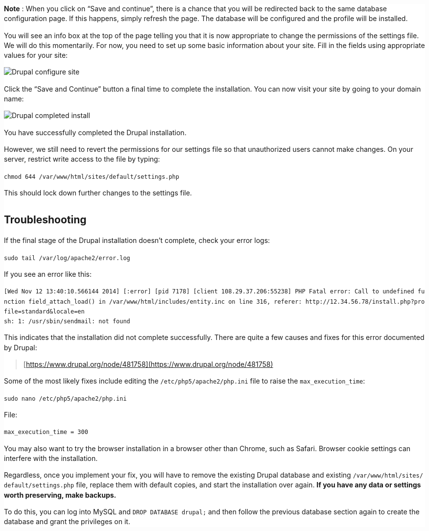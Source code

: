 **Note** : When you click on “Save and continue”, there is a chance that you will be redirected back to the same database configuration page. If this happens, simply refresh the page. The database will be configured and the profile will be installed.

You will see an info box at the top of the page telling you that it is now appropriate to change the permissions of the settings file. We will do this momentarily. For now, you need to set up some basic information about your site. Fill in the fields using appropriate values for your site:

![Drupal configure site](https://raw.githubusercontent.com/opendocs-md/do-tutorials-images/master/img/drupal_ubuntu_1404/config_site.png)

Click the “Save and Continue” button a final time to complete the installation. You can now visit your site by going to your domain name:

![Drupal completed install](https://raw.githubusercontent.com/opendocs-md/do-tutorials-images/master/img/drupal_ubuntu_1404/installed_site.png)

You have successfully completed the Drupal installation.

However, we still need to revert the permissions for our settings file so that unauthorized users cannot make changes. On your server, restrict write access to the file by typing:

    chmod 644 /var/www/html/sites/default/settings.php

This should lock down further changes to the settings file.

## Troubleshooting

If the final stage of the Drupal installation doesn’t complete, check your error logs:

    sudo tail /var/log/apache2/error.log

If you see an error like this:

    [Wed Nov 12 13:40:10.566144 2014] [:error] [pid 7178] [client 108.29.37.206:55238] PHP Fatal error: Call to undefined function field_attach_load() in /var/www/html/includes/entity.inc on line 316, referer: http://12.34.56.78/install.php?profile=standard&locale=en
    sh: 1: /usr/sbin/sendmail: not found

This indicates that the installation did not complete successfully. There are quite a few causes and fixes for this error documented by Drupal:

> [https://www.drupal.org/node/481758](https://www.drupal.org/node/481758)

Some of the most likely fixes include editing the `/etc/php5/apache2/php.ini` file to raise the `max_execution_time`:

    sudo nano /etc/php5/apache2/php.ini

File:

    max_execution_time = 300

You may also want to try the browser installation in a browser other than Chrome, such as Safari. Browser cookie settings can interfere with the installation.

Regardless, once you implement your fix, you will have to remove the existing Drupal database and existing `/var/www/html/sites/default/settings.php` file, replace them with default copies, and start the installation over again. **If you have any data or settings worth preserving, make backups.**

To do this, you can log into MySQL and `DROP DATABASE drupal;` and then follow the previous database section again to create the database and grant the privileges on it.
